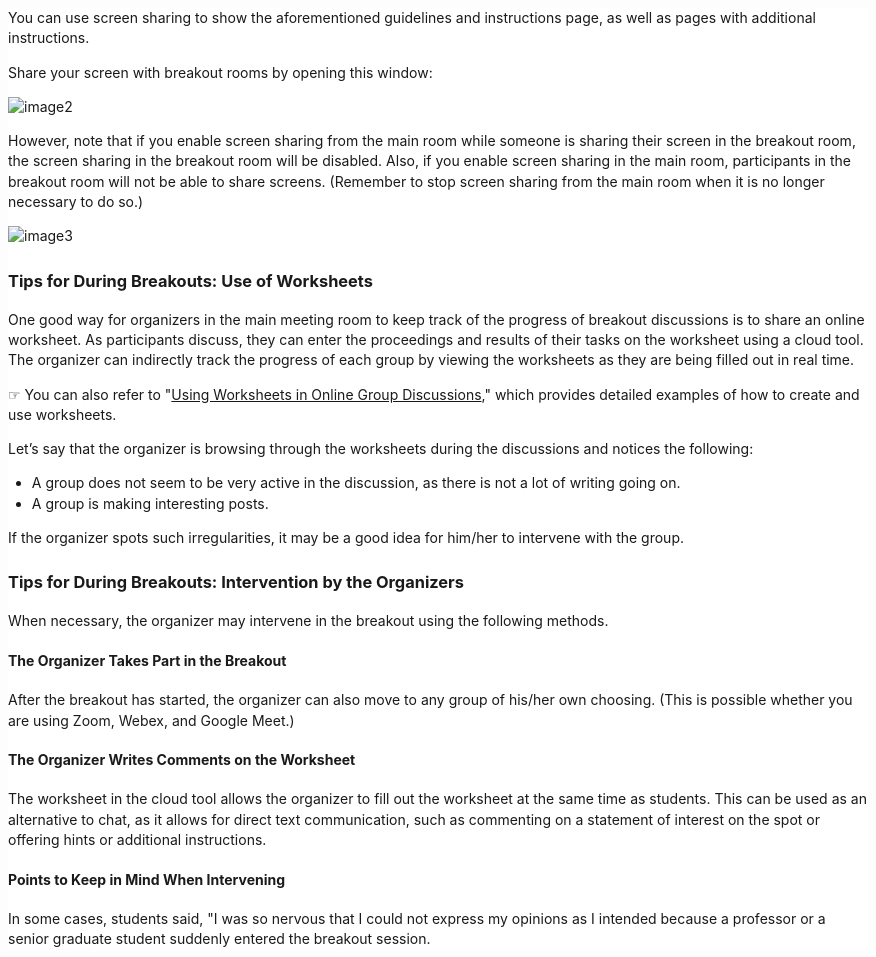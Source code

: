 You can use screen sharing to show the aforementioned guidelines and instructions page, as well as pages with additional instructions.  

Share your screen with breakout rooms by opening this window:  

![image2]()

However, note that if you enable screen sharing from the main room while someone is sharing their screen in the breakout room, the screen sharing in the breakout room will be disabled. Also, if you enable screen sharing in the main room, participants in the breakout room will not be able to share screens. (Remember to stop screen sharing from the main room when it is no longer necessary to do so.)  

![image3]()

### Tips for During Breakouts: Use of Worksheets

One good way for organizers in the main meeting room to keep track of the progress of breakout discussions is to share an online worksheet. As participants discuss, they can enter the proceedings and results of their tasks on the worksheet using a cloud tool. The organizer can indirectly track the progress of each group by viewing the worksheets as they are being filled out in real time.  

☞ You can also refer to "[Using Worksheets in Online Group Discussions]()," which provides detailed examples of how to create and use worksheets.   

Let’s say that the organizer is browsing through the worksheets during the discussions and notices the following:  

* A group does not seem to be very active in the discussion, as there is not a lot of writing going on.
* A group is making interesting posts.

If the organizer spots such irregularities, it may be a good idea for him/her to intervene with the group.  

### Tips for During Breakouts: Intervention by the Organizers

When necessary, the organizer may intervene in the breakout using the following methods.  

#### The Organizer Takes Part in the Breakout

After the breakout has started, the organizer can also move to any group of his/her own choosing. (This is possible whether you are using Zoom, Webex, and Google Meet.)  

#### The Organizer Writes Comments on the Worksheet

The worksheet in the cloud tool allows the organizer to fill out the worksheet at the same time as students. This can be used as an alternative to chat, as it allows for direct text communication, such as commenting on a statement of interest on the spot or offering hints or additional instructions.  

#### Points to Keep in Mind When Intervening

In some cases, students said, "I was so nervous that I could not express my opinions as I intended because a professor or a senior graduate student suddenly entered the breakout session.  

